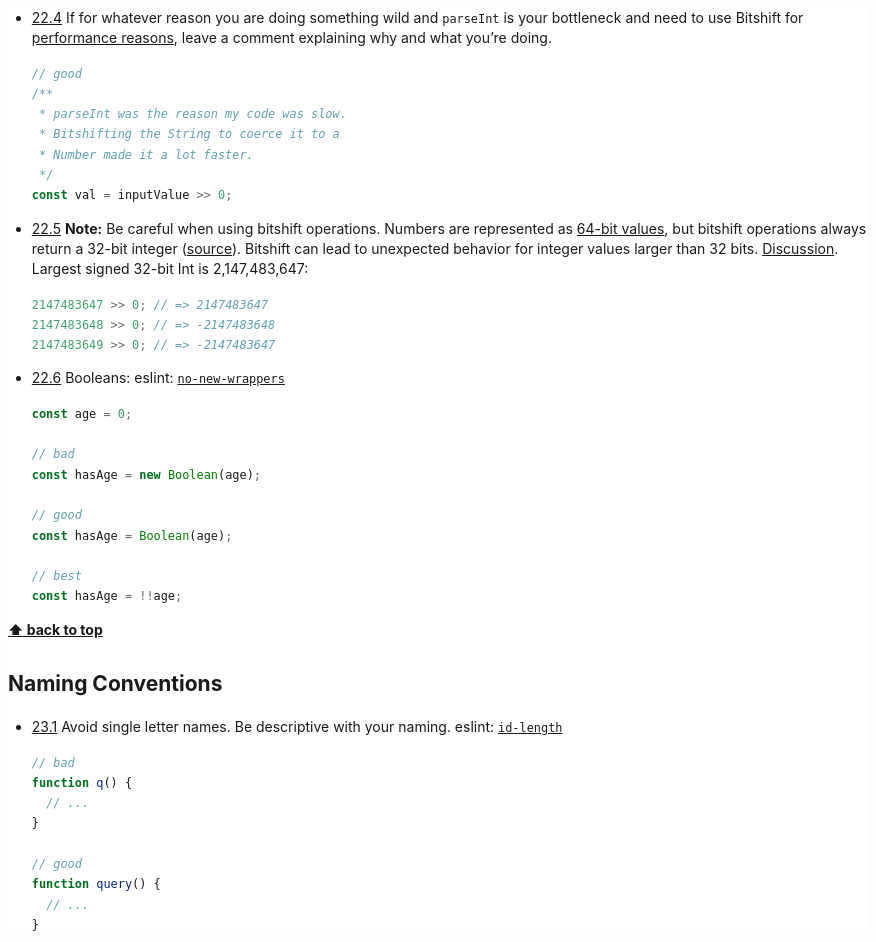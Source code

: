   <a name="coercion--comment-deviations"></a><a name="21.4"></a>
- [22.4](#coercion--comment-deviations) If for whatever reason you are doing something wild and `parseInt` is your bottleneck and need to use Bitshift for [performance reasons](https://jsperf.com/coercion-vs-casting/3), leave a comment explaining why and what you’re doing.

  ```javascript
  // good
  /**
   * parseInt was the reason my code was slow.
   * Bitshifting the String to coerce it to a
   * Number made it a lot faster.
   */
  const val = inputValue >> 0;
  ```

  <a name="coercion--bitwise"></a><a name="21.5"></a>
- [22.5](#coercion--bitwise) **Note:** Be careful when using bitshift operations. Numbers are represented as [64-bit values](https://es5.github.io/#x4.3.19), but bitshift operations always return a 32-bit integer ([source](https://es5.github.io/#x11.7)). Bitshift can lead to unexpected behavior for integer values larger than 32 bits. [Discussion](https://github.com/airbnb/javascript/issues/109). Largest signed 32-bit Int is 2,147,483,647:

  ```javascript
  2147483647 >> 0; // => 2147483647
  2147483648 >> 0; // => -2147483648
  2147483649 >> 0; // => -2147483647
  ```

  <a name="coercion--booleans"></a><a name="21.6"></a>
- [22.6](#coercion--booleans) Booleans: eslint: [`no-new-wrappers`](https://eslint.org/docs/rules/no-new-wrappers)

  ```javascript
  const age = 0;
  
  // bad
  const hasAge = new Boolean(age);
  
  // good
  const hasAge = Boolean(age);
  
  // best
  const hasAge = !!age;
  ```

**[⬆ back to top](#table-of-contents)**

## Naming Conventions

  <a name="naming--descriptive"></a><a name="22.1"></a>

- [23.1](#naming--descriptive) Avoid single letter names. Be descriptive with your naming. eslint: [`id-length`](https://eslint.org/docs/rules/id-length)

  ```javascript
  // bad
  function q() {
    // ...
  }
  
  // good
  function query() {
    // ...
  }
  ```
